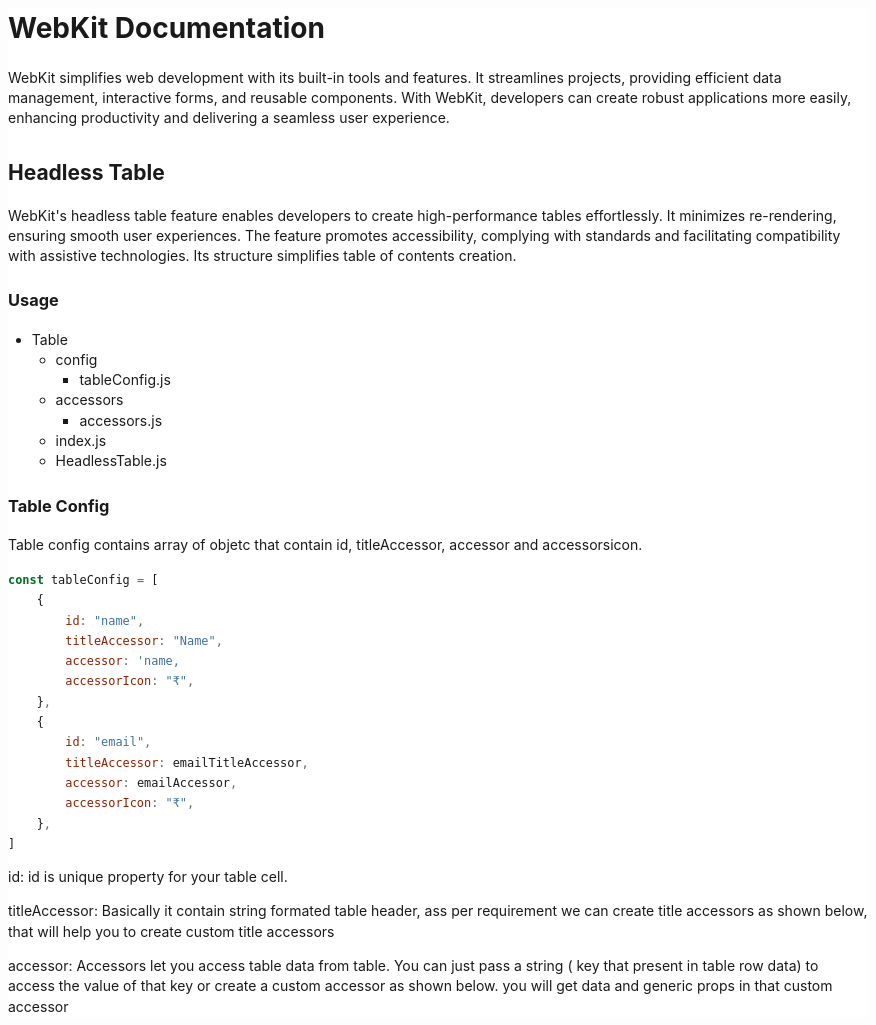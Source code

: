 # WebKit Documentation

WebKit simplifies web development with its built-in tools and features. It streamlines projects, providing efficient data management, interactive forms, and reusable components. With WebKit, developers can create robust applications more easily, enhancing productivity and delivering a seamless user experience.

## Headless Table

WebKit's headless table feature enables developers to create high-performance tables effortlessly. It minimizes re-rendering, ensuring smooth user experiences. The feature promotes accessibility, complying with standards and facilitating compatibility with assistive technologies. Its structure simplifies table of contents creation.

### Usage

- Table
  - config
    - tableConfig.js
  - accessors
    - accessors.js
  - index.js
  - HeadlessTable.js

### Table Config

Table config contains array of objetc that contain id, titleAccessor, accessor and accessorsicon.

```javascript
const tableConfig = [
    {
        id: "name",
        titleAccessor: "Name",
        accessor: 'name,
        accessorIcon: "₹",
    },
    {
        id: "email",
        titleAccessor: emailTitleAccessor,
        accessor: emailAccessor,
        accessorIcon: "₹",
    },
]
```

id: id is unique property for your table cell.

titleAccessor: Basically it contain string formated table header, ass per requirement we can create title accessors as shown below, that will help you to create custom title accessors

accessor: Accessors let you access table data from table. You can just pass a string ( key that present in table row data) to access the value of that key or create a custom accessor as shown below. you will get data and generic props in that custom accessor
